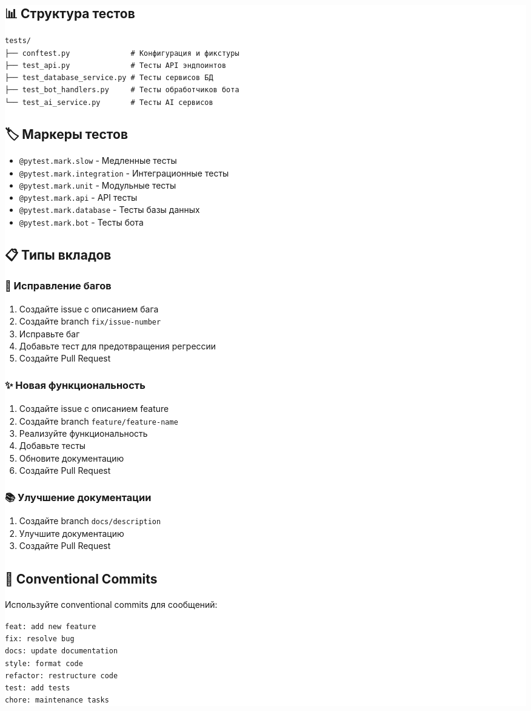 ## 📊 Структура тестов

```
tests/
├── conftest.py              # Конфигурация и фикстуры
├── test_api.py              # Тесты API эндпоинтов
├── test_database_service.py # Тесты сервисов БД
├── test_bot_handlers.py     # Тесты обработчиков бота
└── test_ai_service.py       # Тесты AI сервисов
```

## 🏷️ Маркеры тестов

- `@pytest.mark.slow` - Медленные тесты
- `@pytest.mark.integration` - Интеграционные тесты
- `@pytest.mark.unit` - Модульные тесты
- `@pytest.mark.api` - API тесты
- `@pytest.mark.database` - Тесты базы данных
- `@pytest.mark.bot` - Тесты бота

## 📋 Типы вкладов

### 🐛 Исправление багов

1. Создайте issue с описанием бага
2. Создайте branch `fix/issue-number`
3. Исправьте баг
4. Добавьте тест для предотвращения регрессии
5. Создайте Pull Request

### ✨ Новая функциональность

1. Создайте issue с описанием feature
2. Создайте branch `feature/feature-name`
3. Реализуйте функциональность
4. Добавьте тесты
5. Обновите документацию
6. Создайте Pull Request

### 📚 Улучшение документации

1. Создайте branch `docs/description`
2. Улучшите документацию
3. Создайте Pull Request

## 🔄 Conventional Commits

Используйте conventional commits для сообщений:

```
feat: add new feature
fix: resolve bug
docs: update documentation
style: format code
refactor: restructure code
test: add tests
chore: maintenance tasks
```
